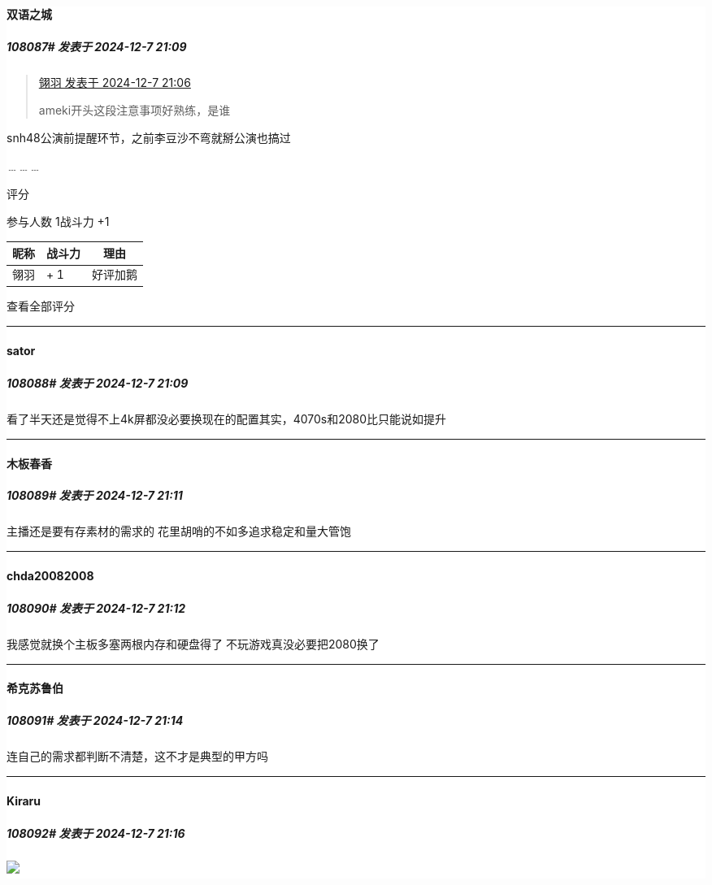 ####  双语之城  
##### 108087#       发表于 2024-12-7 21:09

<blockquote><a href="httphttps://bbs.saraba1st.com/2b/forum.php?mod=redirect&amp;goto=findpost&amp;pid=66868900&amp;ptid=2184782" target="_blank">翎羽 发表于 2024-12-7 21:06</a>

ameki开头这段注意事项好熟练，是谁</blockquote>
snh48公演前提醒环节，之前李豆沙不弯就掰公演也搞过

﹍﹍﹍

评分

 参与人数 1战斗力 +1

|昵称|战斗力|理由|
|----|---|---|
| 翎羽| + 1|好评加鹅|

查看全部评分

*****

####  sator  
##### 108088#       发表于 2024-12-7 21:09

看了半天还是觉得不上4k屏都没必要换现在的配置其实，4070s和2080比只能说如提升

*****

####  木板春香  
##### 108089#       发表于 2024-12-7 21:11

主播还是要有存素材的需求的 花里胡哨的不如多追求稳定和量大管饱


*****

####  chda20082008  
##### 108090#       发表于 2024-12-7 21:12

我感觉就换个主板多塞两根内存和硬盘得了 不玩游戏真没必要把2080换了

*****

####  希克苏鲁伯  
##### 108091#       发表于 2024-12-7 21:14

连自己的需求都判断不清楚，这不才是典型的甲方吗

*****

####  Kiraru  
##### 108092#       发表于 2024-12-7 21:16

<img src="https://img.saraba1st.com/forum/202412/07/211558abl7tbzb63j6100d.png" referrerpolicy="no-referrer">
